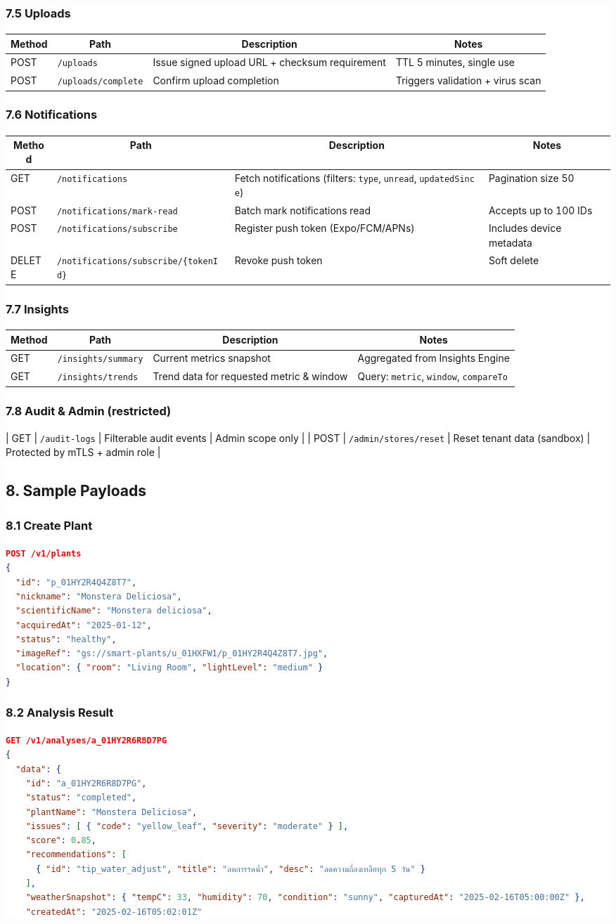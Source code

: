 ### 7.5 Uploads
| Method | Path | Description | Notes |
| --- | --- | --- | --- |
| POST | `/uploads` | Issue signed upload URL + checksum requirement | TTL 5 minutes, single use |
| POST | `/uploads/complete` | Confirm upload completion | Triggers validation + virus scan |

### 7.6 Notifications
| Method | Path | Description | Notes |
| --- | --- | --- | --- |
| GET | `/notifications` | Fetch notifications (filters: `type`, `unread`, `updatedSince`) | Pagination size 50 |
| POST | `/notifications/mark-read` | Batch mark notifications read | Accepts up to 100 IDs |
| POST | `/notifications/subscribe` | Register push token (Expo/FCM/APNs) | Includes device metadata |
| DELETE | `/notifications/subscribe/{tokenId}` | Revoke push token | Soft delete |

### 7.7 Insights
| Method | Path | Description | Notes |
| --- | --- | --- | --- |
| GET | `/insights/summary` | Current metrics snapshot | Aggregated from Insights Engine |
| GET | `/insights/trends` | Trend data for requested metric & window | Query: `metric`, `window`, `compareTo` |

### 7.8 Audit & Admin (restricted)
| GET | `/audit-logs` | Filterable audit events | Admin scope only |
| POST | `/admin/stores/reset` | Reset tenant data (sandbox) | Protected by mTLS + admin role |

## 8. Sample Payloads
### 8.1 Create Plant
```json
POST /v1/plants
{
  "id": "p_01HY2R4Q4Z8T7",
  "nickname": "Monstera Deliciosa",
  "scientificName": "Monstera deliciosa",
  "acquiredAt": "2025-01-12",
  "status": "healthy",
  "imageRef": "gs://smart-plants/u_01HXFW1/p_01HY2R4Q4Z8T7.jpg",
  "location": { "room": "Living Room", "lightLevel": "medium" }
}
```
### 8.2 Analysis Result
```json
GET /v1/analyses/a_01HY2R6R8D7PG
{
  "data": {
    "id": "a_01HY2R6R8D7PG",
    "status": "completed",
    "plantName": "Monstera Deliciosa",
    "issues": [ { "code": "yellow_leaf", "severity": "moderate" } ],
    "score": 0.85,
    "recommendations": [
      { "id": "tip_water_adjust", "title": "ลดการรดน้ำ", "desc": "ลดความถี่ลงเหลือทุก 5 วัน" }
    ],
    "weatherSnapshot": { "tempC": 33, "humidity": 70, "condition": "sunny", "capturedAt": "2025-02-16T05:00:00Z" },
    "createdAt": "2025-02-16T05:02:01Z"
```